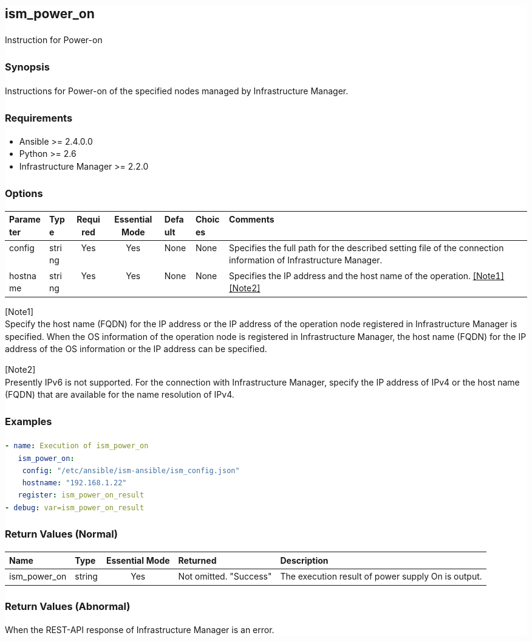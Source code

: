 ## <a name="ism_power_on">ism_power_on

Instruction for Power-on

### Synopsis

Instructions for Power-on of the specified nodes managed by Infrastructure Manager.

### Requirements

* Ansible >= 2.4.0.0
* Python >= 2.6
* Infrastructure Manager >= 2.2.0

### Options

|Parameter|Type  |Required|Essential Mode|Default|Choices|Comments                                                                                                       |
|:--------|:-----|:------:|:------------:|:------|:------|:--------------------------------------------------------------------------------------------------------------|
|config   |string|Yes     |Yes           |None   |None   |Specifies the full path for the described setting file of the connection information of Infrastructure Manager.|
|hostname |string|Yes     |Yes           |None   |None   |Specifies the IP address and the host name of the operation. [[Note1]](#note-5-1) [[Note2]](#note-5-2)         |

<a name="note-5-1">[Note1]  
Specify the host name (FQDN) for the IP address or the IP address of the operation node registered in Infrastructure Manager is specified.
When the OS information of the operation node is registered in Infrastructure Manager, the host name (FQDN) for the IP address of the OS information or the IP address can be specified.

<a name="note-5-2">[Note2]  
Presently IPv6 is not supported. For the connection with Infrastructure Manager, specify the IP address of IPv4 or the host name (FQDN) that are available for the name resolution of IPv4.

### Examples

```yaml
- name: Execution of ism_power_on
   ism_power_on:
    config: "/etc/ansible/ism-ansible/ism_config.json"
    hostname: "192.168.1.22"
   register: ism_power_on_result
- debug: var=ism_power_on_result
```

### Return Values (Normal)

|Name|Type|Essential Mode|Returned|Description|
|:--|:--|:--:|:--|:--|
|ism_power_on|string|Yes|Not omitted. "Success"|The execution result of power supply On is output.|

### Return Values (Abnormal)

When the REST-API response of Infrastructure Manager is an error.
